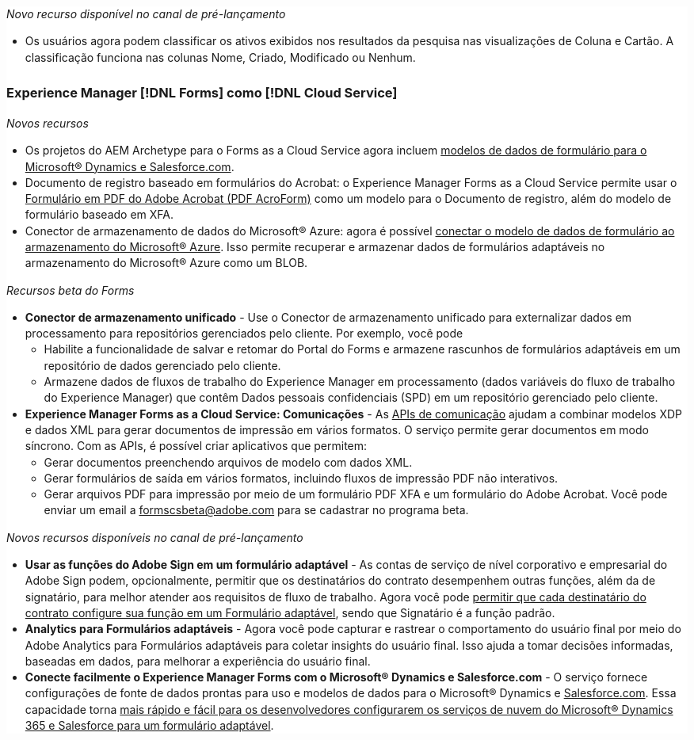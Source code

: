 _Novo recurso disponível no canal de pré-lançamento_

* Os usuários agora podem classificar os ativos exibidos nos resultados da pesquisa nas visualizações de Coluna e Cartão. A classificação funciona nas colunas Nome, Criado, Modificado ou Nenhum.

### Experience Manager [!DNL Forms] como [!DNL Cloud Service]

_Novos recursos_

* Os projetos do AEM Archetype para o Forms as a Cloud Service agora incluem [modelos de dados de formulário para o Microsoft® Dynamics e Salesforce.com](https://experienceleague.adobe.com/docs/experience-manager-cloud-service/content/forms/setup-environment/setup-local-development-environment.html?lang=pt-BR#forms-cloud-service-local-development-environment).
* Documento de registro baseado em formulários do Acrobat: o Experience Manager Forms as a Cloud Service permite usar o [Formulário em PDF do Adobe Acrobat (PDF AcroForm)](https://experienceleague.adobe.com/docs/experience-manager-cloud-service/content/forms/create-an-adaptive-form/generate-document-of-record-for-non-xfa-based-adaptive-forms.html?lang=pt-BR) como um modelo para o Documento de registro, além do modelo de formulário baseado em XFA.
* Conector de armazenamento de dados do Microsoft® Azure: agora é possível [conectar o modelo de dados de formulário ao armazenamento do Microsoft® Azure](https://experienceleague.adobe.com/docs/experience-manager-cloud-service/content/forms/use-form-data-model/configure-azure-storage.html?lang=pt-BR). Isso permite recuperar e armazenar dados de formulários adaptáveis no armazenamento do Microsoft® Azure como um BLOB.

_Recursos beta do Forms_

* **Conector de armazenamento unificado** - Use o Conector de armazenamento unificado para externalizar dados em processamento para repositórios gerenciados pelo cliente. Por exemplo, você pode
   * Habilite a funcionalidade de salvar e retomar do Portal do Forms e armazene rascunhos de formulários adaptáveis em um repositório de dados gerenciado pelo cliente.
   * Armazene dados de fluxos de trabalho do Experience Manager em processamento (dados variáveis do fluxo de trabalho do Experience Manager) que contêm Dados pessoais confidenciais (SPD) em um repositório gerenciado pelo cliente.
* **Experience Manager Forms as a Cloud Service: Comunicações** - As [APIs de comunicação](https://experienceleague.adobe.com/docs/experience-manager-cloud-service/content/forms/using-communications/aem-forms-cloud-service-communications.html?lang=pt-BR) ajudam a combinar modelos XDP e dados XML para gerar documentos de impressão em vários formatos. O serviço permite gerar documentos em modo síncrono. Com as APIs, é possível criar aplicativos que permitem:
   * Gerar documentos preenchendo arquivos de modelo com dados XML.
   * Gerar formulários de saída em vários formatos, incluindo fluxos de impressão PDF não interativos.
   * Gerar arquivos PDF para impressão por meio de um formulário PDF XFA e um formulário do Adobe Acrobat.
Você pode enviar um email a [formscsbeta@adobe.com](mailto:formscsbeta@adobe.com) para se cadastrar no programa beta.

_Novos recursos disponíveis no canal de pré-lançamento_

* **Usar as funções do Adobe Sign em um formulário adaptável** - As contas de serviço de nível corporativo e empresarial do Adobe Sign podem, opcionalmente, permitir que os destinatários do contrato desempenhem outras funções, além da de signatário, para melhor atender aos requisitos de fluxo de trabalho. Agora você pode [permitir que cada destinatário do contrato configure sua função em um Formulário adaptável](https://experienceleague.adobe.com/docs/experience-manager-cloud-service/content/forms/create-an-adaptive-form/use-adobe-sign/working-with-adobe-sign.html?lang=pt-BR#addsignerstoanadaptiveform), sendo que Signatário é a função padrão.
* **Analytics para Formulários adaptáveis** - Agora você pode capturar e rastrear o comportamento do usuário final por meio do Adobe Analytics para Formulários adaptáveis para coletar insights do usuário final. Isso ajuda a tomar decisões informadas, baseadas em dados, para melhorar a experiência do usuário final.
* **Conecte facilmente o Experience Manager Forms com o Microsoft® Dynamics e Salesforce.com** - O serviço fornece configurações de fonte de dados prontas para uso e modelos de dados para o Microsoft® Dynamics e [Salesforce.com](https://www.salesforce.com/br/?bc=DF). Essa capacidade torna [mais rápido e fácil para os desenvolvedores configurarem os serviços de nuvem do Microsoft® Dynamics 365 e Salesforce para um formulário adaptável](https://experienceleague.adobe.com/docs/experience-manager-cloud-service/content/forms/use-form-data-model/configure-msdynamics-salesforce.html?lang=pt-BR).
